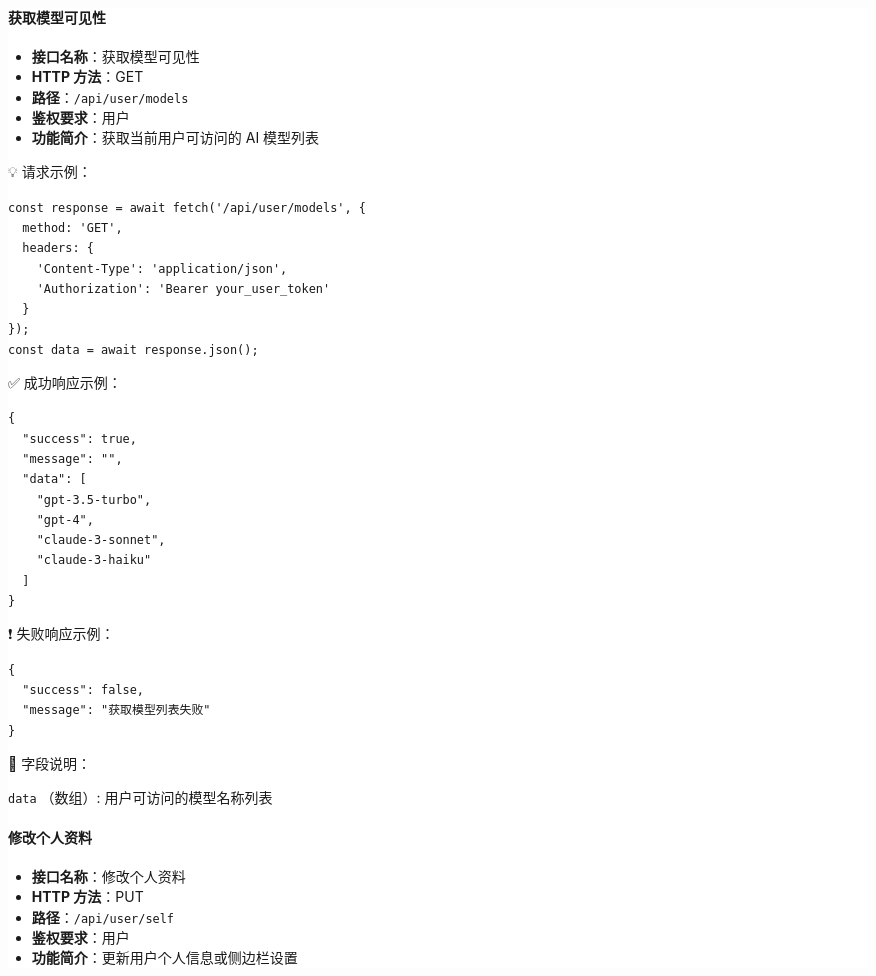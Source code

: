 
#### 获取模型可见性

- **接口名称**：获取模型可见性
- **HTTP 方法**：GET
- **路径**：`/api/user/models`
- **鉴权要求**：用户
- **功能简介**：获取当前用户可访问的 AI 模型列表

💡 请求示例：

```
const response = await fetch('/api/user/models', {  
  method: 'GET',  
  headers: {  
    'Content-Type': 'application/json',  
    'Authorization': 'Bearer your_user_token'  
  }  
});  
const data = await response.json();
```

✅ 成功响应示例：

```
{  
  "success": true,  
  "message": "",  
  "data": [  
    "gpt-3.5-turbo",  
    "gpt-4",  
    "claude-3-sonnet",  
    "claude-3-haiku"  
  ]  
}
```

❗ 失败响应示例：

```
{  
  "success": false,  
  "message": "获取模型列表失败"  
}
```

🧾 字段说明：

`data` （数组）: 用户可访问的模型名称列表 

#### 修改个人资料

- **接口名称**：修改个人资料
- **HTTP 方法**：PUT
- **路径**：`/api/user/self`
- **鉴权要求**：用户
- **功能简介**：更新用户个人信息或侧边栏设置
